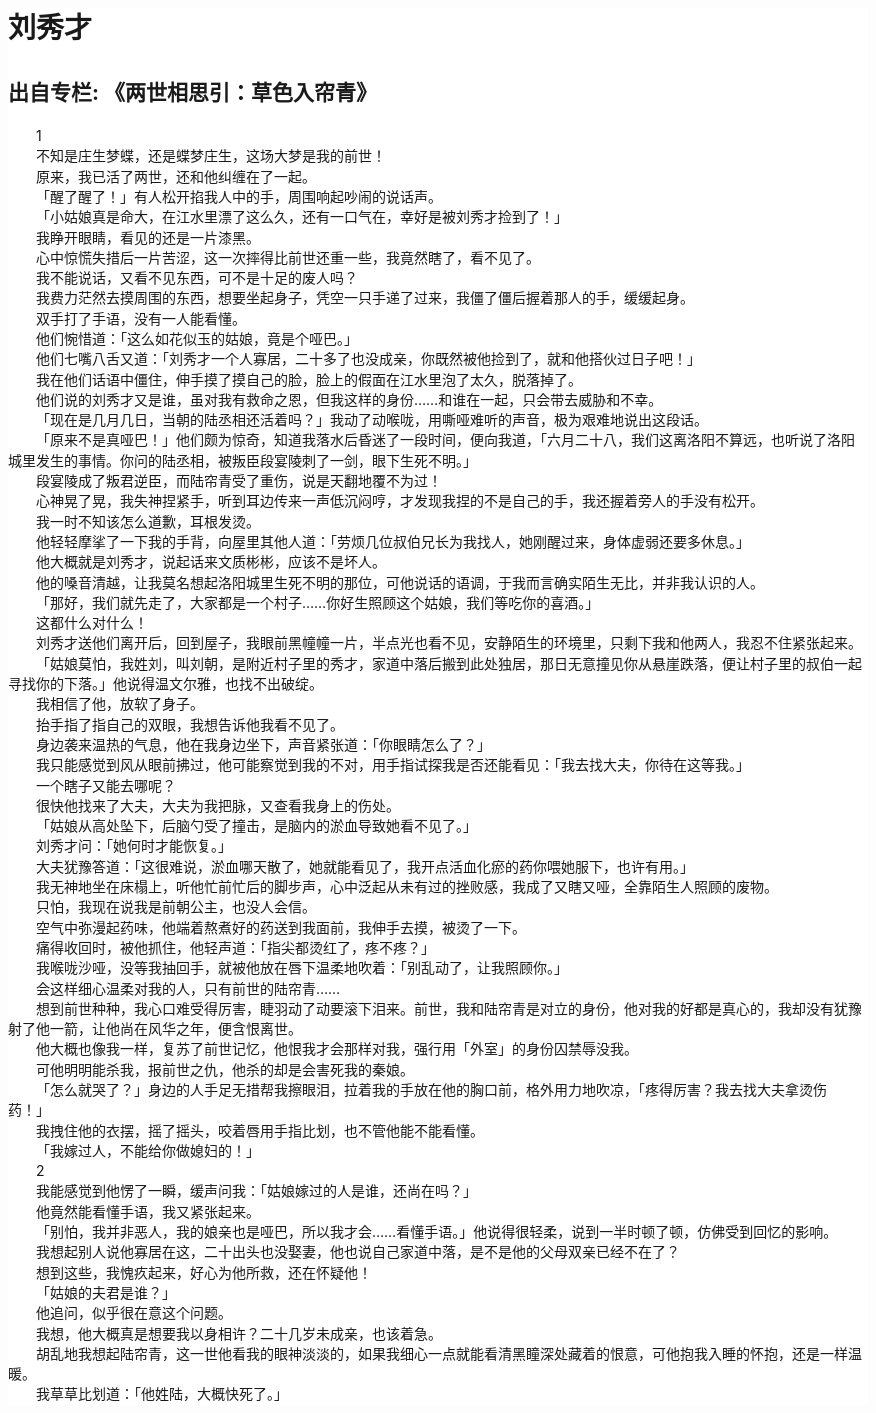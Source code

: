 # 刘秀才  
## 出自专栏: 《两世相思引：草色入帘青》  
&emsp;&emsp;1  
&emsp;&emsp;不知是庄生梦蝶，还是蝶梦庄生，这场大梦是我的前世！  
&emsp;&emsp;原来，我已活了两世，还和他纠缠在了一起。  
&emsp;&emsp;「醒了醒了！」有人松开掐我人中的手，周围响起吵闹的说话声。  
&emsp;&emsp;「小姑娘真是命大，在江水里漂了这么久，还有一口气在，幸好是被刘秀才捡到了！」  
&emsp;&emsp;我睁开眼睛，看见的还是一片漆黑。  
&emsp;&emsp;心中惊慌失措后一片苦涩，这一次摔得比前世还重一些，我竟然瞎了，看不见了。  
&emsp;&emsp;我不能说话，又看不见东西，可不是十足的废人吗？  
&emsp;&emsp;我费力茫然去摸周围的东西，想要坐起身子，凭空一只手递了过来，我僵了僵后握着那人的手，缓缓起身。  
&emsp;&emsp;双手打了手语，没有一人能看懂。  
&emsp;&emsp;他们惋惜道：「这么如花似玉的姑娘，竟是个哑巴。」  
&emsp;&emsp;他们七嘴八舌又道：「刘秀才一个人寡居，二十多了也没成亲，你既然被他捡到了，就和他搭伙过日子吧！」  
&emsp;&emsp;我在他们话语中僵住，伸手摸了摸自己的脸，脸上的假面在江水里泡了太久，脱落掉了。  
&emsp;&emsp;他们说的刘秀才又是谁，虽对我有救命之恩，但我这样的身份……和谁在一起，只会带去威胁和不幸。  
&emsp;&emsp;「现在是几月几日，当朝的陆丞相还活着吗？」我动了动喉咙，用嘶哑难听的声音，极为艰难地说出这段话。  
&emsp;&emsp;「原来不是真哑巴！」他们颇为惊奇，知道我落水后昏迷了一段时间，便向我道，「六月二十八，我们这离洛阳不算远，也听说了洛阳城里发生的事情。你问的陆丞相，被叛臣段宴陵刺了一剑，眼下生死不明。」  
&emsp;&emsp;段宴陵成了叛君逆臣，而陆帘青受了重伤，说是天翻地覆不为过！  
&emsp;&emsp;心神晃了晃，我失神捏紧手，听到耳边传来一声低沉闷哼，才发现我捏的不是自己的手，我还握着旁人的手没有松开。  
&emsp;&emsp;我一时不知该怎么道歉，耳根发烫。  
&emsp;&emsp;他轻轻摩挲了一下我的手背，向屋里其他人道：「劳烦几位叔伯兄长为我找人，她刚醒过来，身体虚弱还要多休息。」  
&emsp;&emsp;他大概就是刘秀才，说起话来文质彬彬，应该不是坏人。  
&emsp;&emsp;他的嗓音清越，让我莫名想起洛阳城里生死不明的那位，可他说话的语调，于我而言确实陌生无比，并非我认识的人。  
&emsp;&emsp;「那好，我们就先走了，大家都是一个村子……你好生照顾这个姑娘，我们等吃你的喜酒。」  
&emsp;&emsp;这都什么对什么！  
&emsp;&emsp;刘秀才送他们离开后，回到屋子，我眼前黑幢幢一片，半点光也看不见，安静陌生的环境里，只剩下我和他两人，我忍不住紧张起来。  
&emsp;&emsp;「姑娘莫怕，我姓刘，叫刘朝，是附近村子里的秀才，家道中落后搬到此处独居，那日无意撞见你从悬崖跌落，便让村子里的叔伯一起寻找你的下落。」他说得温文尔雅，也找不出破绽。  
&emsp;&emsp;我相信了他，放软了身子。  
&emsp;&emsp;抬手指了指自己的双眼，我想告诉他我看不见了。  
&emsp;&emsp;身边袭来温热的气息，他在我身边坐下，声音紧张道：「你眼睛怎么了？」  
&emsp;&emsp;我只能感觉到风从眼前拂过，他可能察觉到我的不对，用手指试探我是否还能看见：「我去找大夫，你待在这等我。」  
&emsp;&emsp;一个瞎子又能去哪呢？  
&emsp;&emsp;很快他找来了大夫，大夫为我把脉，又查看我身上的伤处。  
&emsp;&emsp;「姑娘从高处坠下，后脑勺受了撞击，是脑内的淤血导致她看不见了。」  
&emsp;&emsp;刘秀才问：「她何时才能恢复。」  
&emsp;&emsp;大夫犹豫答道：「这很难说，淤血哪天散了，她就能看见了，我开点活血化瘀的药你喂她服下，也许有用。」  
&emsp;&emsp;我无神地坐在床榻上，听他忙前忙后的脚步声，心中泛起从未有过的挫败感，我成了又瞎又哑，全靠陌生人照顾的废物。  
&emsp;&emsp;只怕，我现在说我是前朝公主，也没人会信。  
&emsp;&emsp;空气中弥漫起药味，他端着熬煮好的药送到我面前，我伸手去摸，被烫了一下。  
&emsp;&emsp;痛得收回时，被他抓住，他轻声道：「指尖都烫红了，疼不疼？」  
&emsp;&emsp;我喉咙沙哑，没等我抽回手，就被他放在唇下温柔地吹着：「别乱动了，让我照顾你。」  
&emsp;&emsp;会这样细心温柔对我的人，只有前世的陆帘青……  
&emsp;&emsp;想到前世种种，我心口难受得厉害，睫羽动了动要滚下泪来。前世，我和陆帘青是对立的身份，他对我的好都是真心的，我却没有犹豫射了他一箭，让他尚在风华之年，便含恨离世。  
&emsp;&emsp;他大概也像我一样，复苏了前世记忆，他恨我才会那样对我，强行用「外室」的身份囚禁辱没我。  
&emsp;&emsp;可他明明能杀我，报前世之仇，他杀的却是会害死我的秦娘。  
&emsp;&emsp;「怎么就哭了？」身边的人手足无措帮我擦眼泪，拉着我的手放在他的胸口前，格外用力地吹凉，「疼得厉害？我去找大夫拿烫伤药！」  
&emsp;&emsp;我拽住他的衣摆，摇了摇头，咬着唇用手指比划，也不管他能不能看懂。  
&emsp;&emsp;「我嫁过人，不能给你做媳妇的！」  
&emsp;&emsp;2  
&emsp;&emsp;我能感觉到他愣了一瞬，缓声问我：「姑娘嫁过的人是谁，还尚在吗？」  
&emsp;&emsp;他竟然能看懂手语，我又紧张起来。  
&emsp;&emsp;「别怕，我并非恶人，我的娘亲也是哑巴，所以我才会……看懂手语。」他说得很轻柔，说到一半时顿了顿，仿佛受到回忆的影响。  
&emsp;&emsp;我想起别人说他寡居在这，二十出头也没娶妻，他也说自己家道中落，是不是他的父母双亲已经不在了？  
&emsp;&emsp;想到这些，我愧疚起来，好心为他所救，还在怀疑他！  
&emsp;&emsp;「姑娘的夫君是谁？」  
&emsp;&emsp;他追问，似乎很在意这个问题。  
&emsp;&emsp;我想，他大概真是想要我以身相许？二十几岁未成亲，也该着急。  
&emsp;&emsp;胡乱地我想起陆帘青，这一世他看我的眼神淡淡的，如果我细心一点就能看清黑瞳深处藏着的恨意，可他抱我入睡的怀抱，还是一样温暖。  
&emsp;&emsp;我草草比划道：「他姓陆，大概快死了。」  